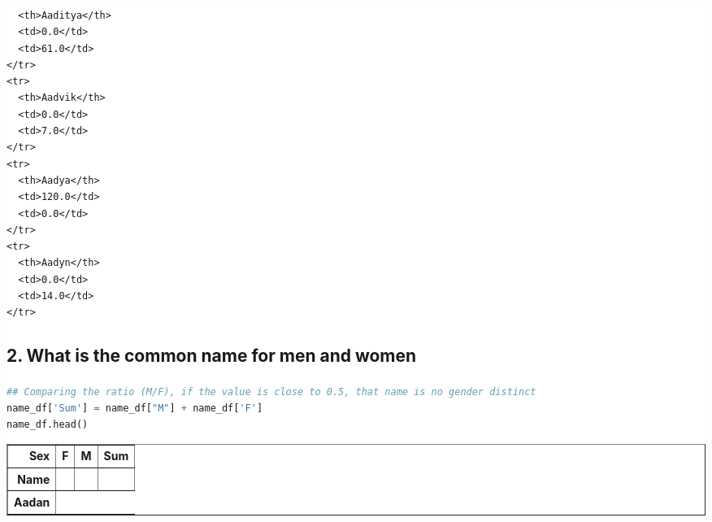       <th>Aaditya</th>
      <td>0.0</td>
      <td>61.0</td>
    </tr>
    <tr>
      <th>Aadvik</th>
      <td>0.0</td>
      <td>7.0</td>
    </tr>
    <tr>
      <th>Aadya</th>
      <td>120.0</td>
      <td>0.0</td>
    </tr>
    <tr>
      <th>Aadyn</th>
      <td>0.0</td>
      <td>14.0</td>
    </tr>
  </tbody>
</table>
</div>


## 2. What is the common name for men and women



```python
## Comparing the ratio (M/F), if the value is close to 0.5, that name is no gender distinct
name_df['Sum'] = name_df["M"] + name_df['F']
name_df.head()
```

<div>
<style scoped>
    .dataframe tbody tr th:only-of-type {
        vertical-align: middle;
    }

    .dataframe tbody tr th {
        vertical-align: top;
    }

    .dataframe thead th {
        text-align: right;
    }
</style>
<table border="1" class="dataframe">
  <thead>
    <tr style="text-align: right;">
      <th>Sex</th>
      <th>F</th>
      <th>M</th>
      <th>Sum</th>
    </tr>
    <tr>
      <th>Name</th>
      <th></th>
      <th></th>
      <th></th>
    </tr>
  </thead>
  <tbody>
    <tr>
      <th>Aadan</th>
